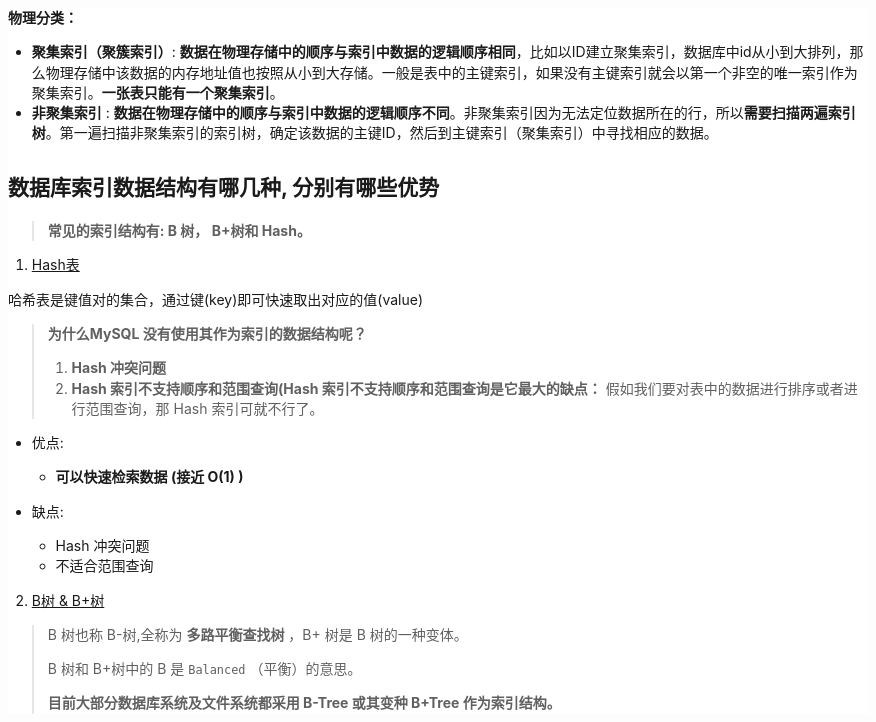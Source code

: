 **物理分类：**

- **聚集索引（聚簇索引）**: **数据在物理存储中的顺序与索引中数据的逻辑顺序相同**，比如以ID建立聚集索引，数据库中id从小到大排列，那么物理存储中该数据的内存地址值也按照从小到大存储。一般是表中的主键索引，如果没有主键索引就会以第一个非空的唯一索引作为聚集索引。**一张表只能有一个聚集索引**。
- **非聚集索引** : **数据在物理存储中的顺序与索引中数据的逻辑顺序不同**。非聚集索引因为无法定位数据所在的行，所以**需要扫描两遍索引树**。第一遍扫描非聚集索引的索引树，确定该数据的主键ID，然后到主键索引（聚集索引）中寻找相应的数据。



## 数据库索引数据结构有哪几种, 分别有哪些优势

> **常见的索引结构有: B 树， B+树和 Hash。**

1. [Hash表](https://snailclimb.gitee.io/javaguide/#/docs/database/mysql/MySQL%E6%95%B0%E6%8D%AE%E5%BA%93%E7%B4%A2%E5%BC%95?id=hash%e8%a1%a8-amp-b%e6%a0%91)

哈希表是键值对的集合，通过键(key)即可快速取出对应的值(value)

> **为什么MySQL 没有使用其作为索引的数据结构呢？**
>
> 1. **Hash 冲突问题**
>2. **Hash 索引不支持顺序和范围查询(Hash 索引不支持顺序和范围查询是它最大的缺点：** 假如我们要对表中的数据进行排序或者进行范围查询，那 Hash 索引可就不行了。

- 优点: 
  - **可以快速检索数据 (接近 O(1) )**

- 缺点: 
  - Hash 冲突问题
  - 不适合范围查询

2. [B树 & B+树](https://snailclimb.gitee.io/javaguide/#/docs/database/mysql/MySQL%E6%95%B0%E6%8D%AE%E5%BA%93%E7%B4%A2%E5%BC%95?id=b-%e6%a0%91amp-b%e6%a0%91)

> B 树也称 B-树,全称为 **多路平衡查找树** ，B+ 树是 B 树的一种变体。
>
> B 树和 B+树中的 B 是 `Balanced` （平衡）的意思。
>
> **目前大部分数据库系统及文件系统都采用 B-Tree 或其变种 B+Tree 作为索引结构。** 
